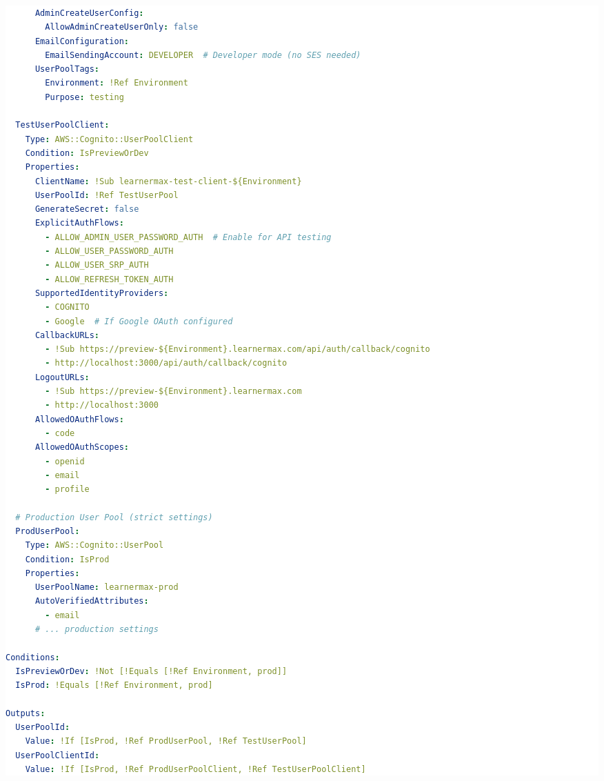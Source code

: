 ```yaml
      AdminCreateUserConfig:
        AllowAdminCreateUserOnly: false
      EmailConfiguration:
        EmailSendingAccount: DEVELOPER  # Developer mode (no SES needed)
      UserPoolTags:
        Environment: !Ref Environment
        Purpose: testing

  TestUserPoolClient:
    Type: AWS::Cognito::UserPoolClient
    Condition: IsPreviewOrDev
    Properties:
      ClientName: !Sub learnermax-test-client-${Environment}
      UserPoolId: !Ref TestUserPool
      GenerateSecret: false
      ExplicitAuthFlows:
        - ALLOW_ADMIN_USER_PASSWORD_AUTH  # Enable for API testing
        - ALLOW_USER_PASSWORD_AUTH
        - ALLOW_USER_SRP_AUTH
        - ALLOW_REFRESH_TOKEN_AUTH
      SupportedIdentityProviders:
        - COGNITO
        - Google  # If Google OAuth configured
      CallbackURLs:
        - !Sub https://preview-${Environment}.learnermax.com/api/auth/callback/cognito
        - http://localhost:3000/api/auth/callback/cognito
      LogoutURLs:
        - !Sub https://preview-${Environment}.learnermax.com
        - http://localhost:3000
      AllowedOAuthFlows:
        - code
      AllowedOAuthScopes:
        - openid
        - email
        - profile

  # Production User Pool (strict settings)
  ProdUserPool:
    Type: AWS::Cognito::UserPool
    Condition: IsProd
    Properties:
      UserPoolName: learnermax-prod
      AutoVerifiedAttributes:
        - email
      # ... production settings

Conditions:
  IsPreviewOrDev: !Not [!Equals [!Ref Environment, prod]]
  IsProd: !Equals [!Ref Environment, prod]

Outputs:
  UserPoolId:
    Value: !If [IsProd, !Ref ProdUserPool, !Ref TestUserPool]
  UserPoolClientId:
    Value: !If [IsProd, !Ref ProdUserPoolClient, !Ref TestUserPoolClient]
```

